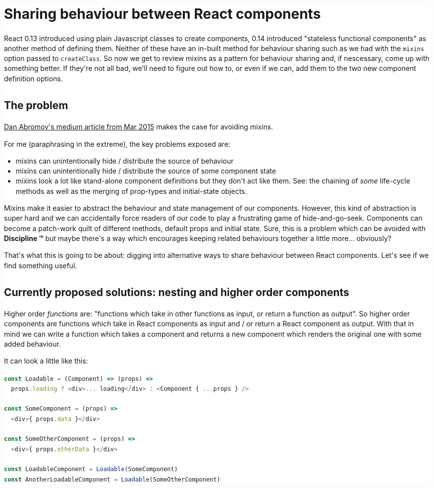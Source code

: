 # Sharing behaviour between React components

React 0.13 introduced using plain Javascript classes to create components, 0.14 introduced "stateless functional components" as another method of defining them. Neither of these have an in-built method for behaviour sharing such as we had with the `mixins` option passed to `createClass`. So now we get to review mixins as a pattern for behaviour sharing and, if nescessary, come up with something better. If they're not all bad, we'll need to figure out how to, or even if we can, add them to the two new component definition options.

## The problem

[Dan Abromov's medium article from Mar 2015](https://medium.com/@dan_abramov/mixins-are-dead-long-live-higher-order-components-94a0d2f9e750#.l0lztnsxd) makes the case for avoiding mixins.

For me (paraphrasing in the extreme), the key problems exposed are:
* mixins can unintentionally hide / distribute the source of behaviour
* mixins can unintentionally hide / distribute the source of some component state
* mixins look a lot like stand-alone component definitions but they don't act like them. See: the chaining of _some_ life-cycle methods as well as the merging of prop-types and initial-state objects.

Mixins make it easier to abstract the behaviour and state management of our components. However, this kind of abstraction is super hard and we can accidentally force readers of our code to play a frustrating game of hide-and-go-seek. Components can become a patch-work quilt of different methods, default props and initial state. Sure, this is a problem which can be avoided with **Discipline &#8482;** but maybe there's a way which encourages keeping related behaviours together a little more... obviously?

That's what this is going to be about: digging into alternative ways to share behaviour between React components. Let's see if we find something useful.

## Currently proposed solutions: nesting and higher order components

Higher order _functions_ are: "functions which take in other functions as input, or return a function as output". So higher order components are functions which take in React components as input and / or return a React component as output. With that in mind we can write a function which takes a component and returns a new component which renders the original one with some added behaviour.

It can look a little like this:

```js
const Loadable = (Component) => (props) =>
  props.loading ? <div>... loading</div> : <Component { ...props } />

const SomeComponent = (props) =>
  <div>{ props.data }</div>

const SomeOtherComponent = (props) =>
  <div>{ props.otherData }</div>

const LoadableComponent = Loadable(SomeComponent)
const AnotherLoadableComponent = Loadable(SomeOtherComponent)
```
